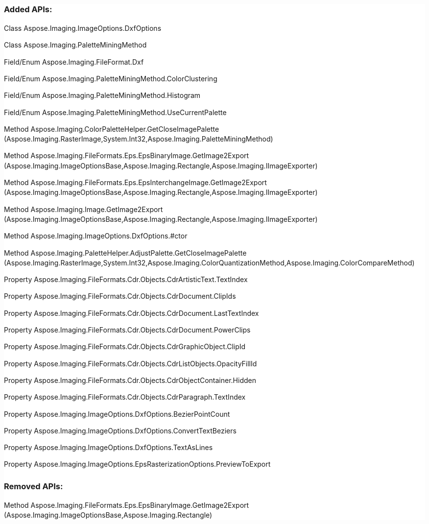 ### Added APIs:

Class    Aspose.Imaging.ImageOptions.DxfOptions

Class    Aspose.Imaging.PaletteMiningMethod

Field/Enum    Aspose.Imaging.FileFormat.Dxf

Field/Enum    Aspose.Imaging.PaletteMiningMethod.ColorClustering

Field/Enum    Aspose.Imaging.PaletteMiningMethod.Histogram

Field/Enum    Aspose.Imaging.PaletteMiningMethod.UseCurrentPalette

Method    Aspose.Imaging.ColorPaletteHelper.GetCloseImagePalette
(Aspose.Imaging.RasterImage,System.Int32,Aspose.Imaging.PaletteMiningMethod)

Method    Aspose.Imaging.FileFormats.Eps.EpsBinaryImage.GetImage2Export
(Aspose.Imaging.ImageOptionsBase,Aspose.Imaging.Rectangle,Aspose.Imaging.IImageExporter)

Method    Aspose.Imaging.FileFormats.Eps.EpsInterchangeImage.GetImage2Export
(Aspose.Imaging.ImageOptionsBase,Aspose.Imaging.Rectangle,Aspose.Imaging.IImageExporter)

Method    Aspose.Imaging.Image.GetImage2Export
(Aspose.Imaging.ImageOptionsBase,Aspose.Imaging.Rectangle,Aspose.Imaging.IImageExporter)

Method    Aspose.Imaging.ImageOptions.DxfOptions.#ctor

Method    Aspose.Imaging.PaletteHelper.AdjustPalette.GetCloseImagePalette
(Aspose.Imaging.RasterImage,System.Int32,Aspose.Imaging.ColorQuantizationMethod,Aspose.Imaging.ColorCompareMethod)

Property    Aspose.Imaging.FileFormats.Cdr.Objects.CdrArtisticText.TextIndex

Property    Aspose.Imaging.FileFormats.Cdr.Objects.CdrDocument.ClipIds

Property    Aspose.Imaging.FileFormats.Cdr.Objects.CdrDocument.LastTextIndex

Property    Aspose.Imaging.FileFormats.Cdr.Objects.CdrDocument.PowerClips

Property    Aspose.Imaging.FileFormats.Cdr.Objects.CdrGraphicObject.ClipId

Property    Aspose.Imaging.FileFormats.Cdr.Objects.CdrListObjects.OpacityFillId

Property    Aspose.Imaging.FileFormats.Cdr.Objects.CdrObjectContainer.Hidden

Property    Aspose.Imaging.FileFormats.Cdr.Objects.CdrParagraph.TextIndex

Property    Aspose.Imaging.ImageOptions.DxfOptions.BezierPointCount

Property    Aspose.Imaging.ImageOptions.DxfOptions.ConvertTextBeziers

Property    Aspose.Imaging.ImageOptions.DxfOptions.TextAsLines

Property    Aspose.Imaging.ImageOptions.EpsRasterizationOptions.PreviewToExport



### Removed APIs:

Method    Aspose.Imaging.FileFormats.Eps.EpsBinaryImage.GetImage2Export
(Aspose.Imaging.ImageOptionsBase,Aspose.Imaging.Rectangle)
